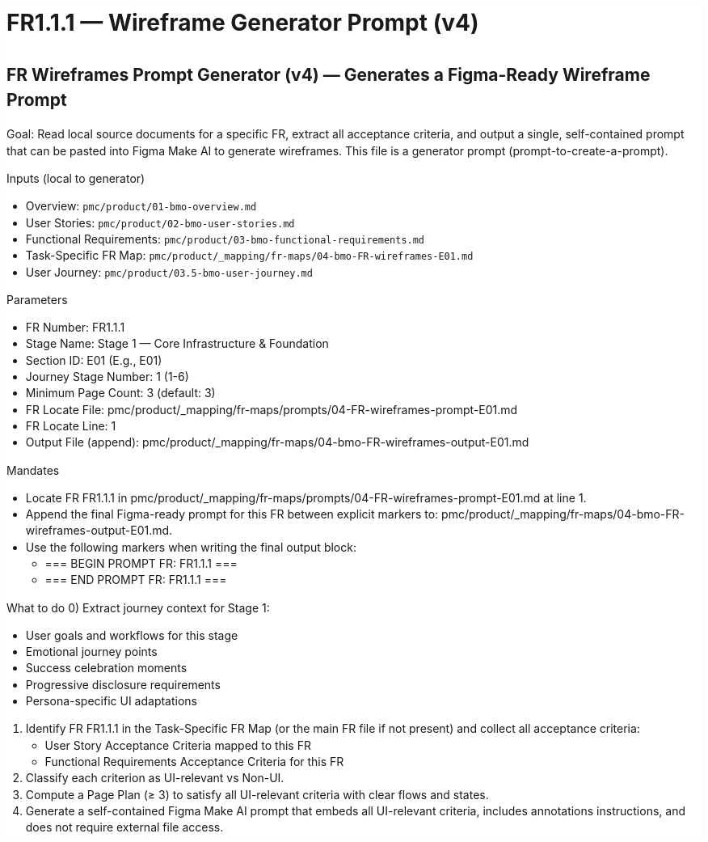 # FR1.1.1 — Wireframe Generator Prompt (v4)

## FR Wireframes Prompt Generator (v4) — Generates a Figma-Ready Wireframe Prompt

Goal: Read local source documents for a specific FR, extract all acceptance criteria, and output a single, self-contained prompt that can be pasted into Figma Make AI to generate wireframes. This file is a generator prompt (prompt-to-create-a-prompt).

Inputs (local to generator)
- Overview: `pmc/product/01-bmo-overview.md`
- User Stories: `pmc/product/02-bmo-user-stories.md`
- Functional Requirements: `pmc/product/03-bmo-functional-requirements.md`
- Task-Specific FR Map: `pmc/product/_mapping/fr-maps/04-bmo-FR-wireframes-E01.md`
- User Journey: `pmc/product/03.5-bmo-user-journey.md`

Parameters
- FR Number: FR1.1.1
- Stage Name: Stage 1 — Core Infrastructure & Foundation
- Section ID: E01 (E.g., E01)
- Journey Stage Number: 1 (1-6)
- Minimum Page Count: 3 (default: 3)
- FR Locate File: pmc/product/_mapping/fr-maps/prompts/04-FR-wireframes-prompt-E01.md
- FR Locate Line: 1
- Output File (append): pmc/product/_mapping/fr-maps/04-bmo-FR-wireframes-output-E01.md

Mandates
- Locate FR FR1.1.1 in pmc/product/_mapping/fr-maps/prompts/04-FR-wireframes-prompt-E01.md at line 1.
- Append the final Figma-ready prompt for this FR between explicit markers to: pmc/product/_mapping/fr-maps/04-bmo-FR-wireframes-output-E01.md.
- Use the following markers when writing the final output block:
  - === BEGIN PROMPT FR: FR1.1.1 ===
  - === END PROMPT FR: FR1.1.1 ===

What to do
0) Extract journey context for Stage 1:
   - User goals and workflows for this stage
   - Emotional journey points
   - Success celebration moments
   - Progressive disclosure requirements
   - Persona-specific UI adaptations
1) Identify FR FR1.1.1 in the Task-Specific FR Map (or the main FR file if not present) and collect all acceptance criteria:
   - User Story Acceptance Criteria mapped to this FR
   - Functional Requirements Acceptance Criteria for this FR
2) Classify each criterion as UI-relevant vs Non-UI.
3) Compute a Page Plan (≥ 3) to satisfy all UI-relevant criteria with clear flows and states.
4) Generate a self-contained Figma Make AI prompt that embeds all UI-relevant criteria, includes annotations instructions, and does not require external file access.
